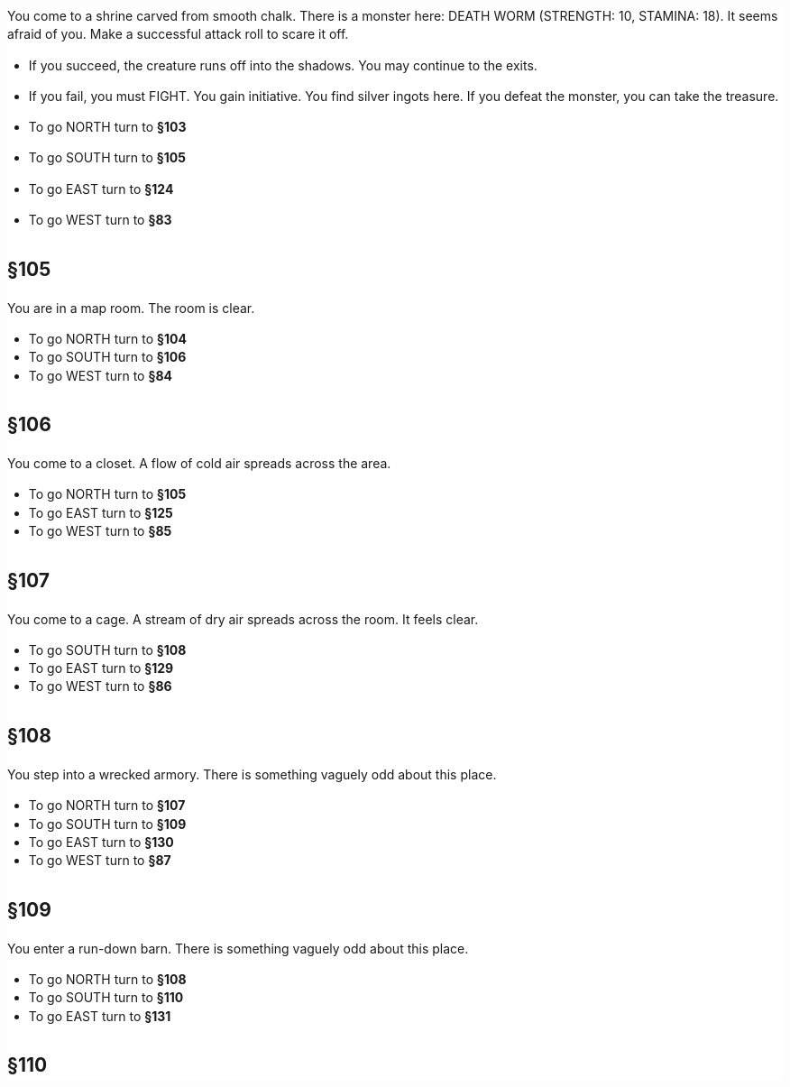 You come to a shrine carved from smooth chalk. There is a monster here: DEATH WORM (STRENGTH: 10, STAMINA: 18). It seems afraid of you. Make a successful attack roll to scare it off.

- If you succeed, the creature runs off into the shadows. You may continue to the exits.
- If you fail, you must FIGHT. You gain initiative. You find silver ingots here. If you defeat the monster, you can take the treasure.

- To go NORTH turn to **§103**
- To go SOUTH turn to **§105**
- To go EAST turn to **§124**
- To go WEST turn to **§83**

## §105

You are in a map room. The room is clear.

- To go NORTH turn to **§104**
- To go SOUTH turn to **§106**
- To go WEST turn to **§84**

## §106

You come to a closet. A flow of cold air spreads across the area.

- To go NORTH turn to **§105**
- To go EAST turn to **§125**
- To go WEST turn to **§85**

## §107

You come to a cage. A stream of dry air spreads across the room. It feels clear.

- To go SOUTH turn to **§108**
- To go EAST turn to **§129**
- To go WEST turn to **§86**

## §108

You step into a wrecked armory. There is something vaguely odd about this place.

- To go NORTH turn to **§107**
- To go SOUTH turn to **§109**
- To go EAST turn to **§130**
- To go WEST turn to **§87**

## §109

You enter a run-down barn. There is something vaguely odd about this place.

- To go NORTH turn to **§108**
- To go SOUTH turn to **§110**
- To go EAST turn to **§131**

## §110
